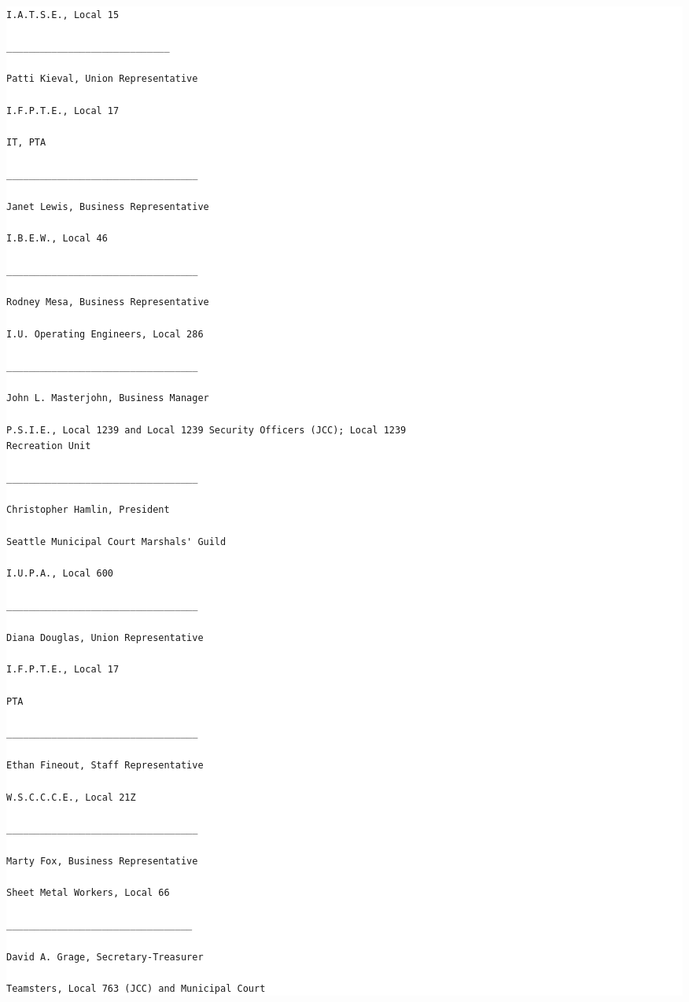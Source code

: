     I.A.T.S.E., Local 15  
  
    _____________________________  
  
    Patti Kieval, Union Representative  
  
    I.F.P.T.E., Local 17  
  
    IT, PTA  
  
    __________________________________  
  
    Janet Lewis, Business Representative  
  
    I.B.E.W., Local 46  
  
    __________________________________  
  
    Rodney Mesa, Business Representative  
  
    I.U. Operating Engineers, Local 286  
  
    __________________________________  
  
    John L. Masterjohn, Business Manager  
  
    P.S.I.E., Local 1239 and Local 1239 Security Officers (JCC); Local 1239  
    Recreation Unit  
  
    __________________________________  
  
    Christopher Hamlin, President  
  
    Seattle Municipal Court Marshals' Guild  
  
    I.U.P.A., Local 600  
  
    __________________________________  
  
    Diana Douglas, Union Representative  
  
    I.F.P.T.E., Local 17  
  
    PTA  
  
    __________________________________  
  
    Ethan Fineout, Staff Representative  
  
    W.S.C.C.C.E., Local 21Z  
  
    __________________________________  
  
    Marty Fox, Business Representative  
  
    Sheet Metal Workers, Local 66  
  
    _________________________________  
  
    David A. Grage, Secretary-Treasurer  
  
    Teamsters, Local 763 (JCC) and Municipal Court  
  